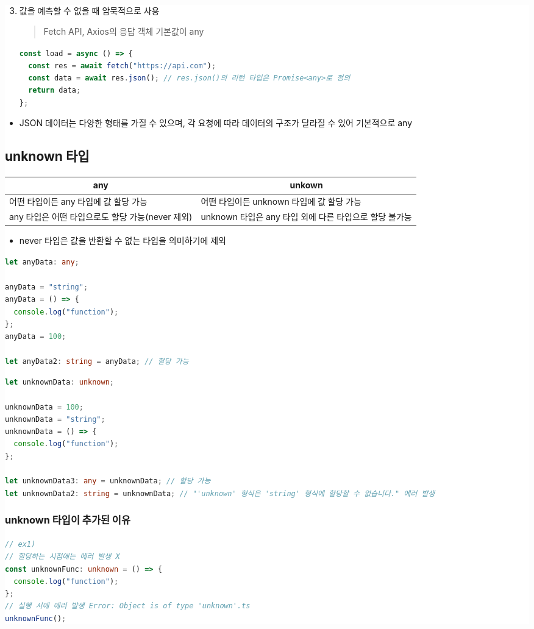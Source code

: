 3. 값을 예측할 수 없을 때 암묵적으로 사용
   > Fetch API, Axios의 응답 객체 기본값이 any
   ```ts
   const load = async () => {
     const res = await fetch("https://api.com");
     const data = await res.json(); // res.json()의 리턴 타입은 Promise<any>로 정의
     return data;
   };
   ```

- JSON 데이터는 다양한 형태를 가질 수 있으며, 각 요청에 따라 데이터의 구조가 달라질 수 있어 기본적으로 any

## unknown 타입

| any                                              | unkown                                                 |
| ------------------------------------------------ | ------------------------------------------------------ |
| 어떤 타입이든 any 타입에 값 할당 가능            | 어떤 타입이든 unknown 타입에 값 할당 가능              |
| any 타입은 어떤 타입으로도 할당 가능(never 제외) | unknown 타입은 any 타입 외에 다른 타입으로 할당 불가능 |

- never 타입은 값을 반환할 수 없는 타입을 의미하기에 제외

```ts
let anyData: any;

anyData = "string";
anyData = () => {
  console.log("function");
};
anyData = 100;

let anyData2: string = anyData; // 할당 가능
```

```ts
let unknownData: unknown;

unknownData = 100;
unknownData = "string";
unknownData = () => {
  console.log("function");
};

let unknownData3: any = unknownData; // 할당 가능
let unknownData2: string = unknownData; // "'unknown' 형식은 'string' 형식에 할당할 수 없습니다." 에러 발생
```

### unknown 타입이 추가된 이유

```ts
// ex1)
// 할당하는 시점에는 에러 발생 X
const unknownFunc: unknown = () => {
  console.log("function");
};
// 실행 시에 에러 발생 Error: Object is of type 'unknown'.ts
unknownFunc();
```
